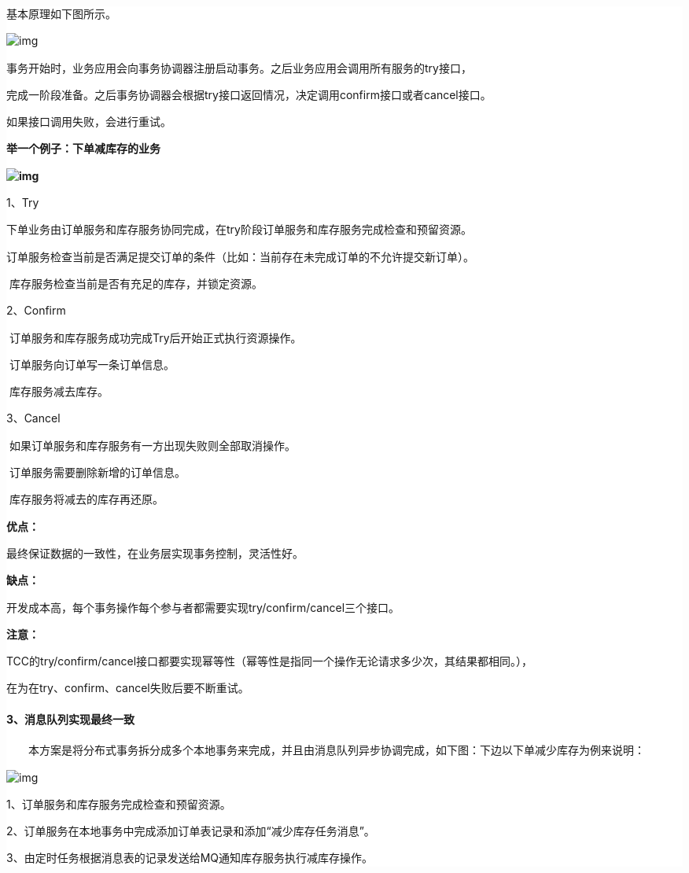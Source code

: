 基本原理如下图所示。

![img](https://img2020.cnblogs.com/blog/1917908/202007/1917908-20200721223057927-275575535.png)

事务开始时，业务应用会向事务协调器注册启动事务。之后业务应用会调用所有服务的try接口，

完成一阶段准备。之后事务协调器会根据try接口返回情况，决定调用confirm接口或者cancel接口。

如果接口调用失败，会进行重试。

**举一个例子：下单减库存的业务**

**![img](https://img2020.cnblogs.com/blog/1917908/202007/1917908-20200721223131905-821929157.png)**

1、Try

​		下单业务由订单服务和库存服务协同完成，在try阶段订单服务和库存服务完成检查和预留资源。

​		订单服务检查当前是否满足提交订单的条件（比如：当前存在未完成订单的不允许提交新订单）。

​		库存服务检查当前是否有充足的库存，并锁定资源。

2、Confirm

​		订单服务和库存服务成功完成Try后开始正式执行资源操作。

​		订单服务向订单写一条订单信息。

​		库存服务减去库存。

3、Cancel

​		如果订单服务和库存服务有一方出现失败则全部取消操作。

​		订单服务需要删除新增的订单信息。

​		库存服务将减去的库存再还原。

**优点：**

最终保证数据的一致性，在业务层实现事务控制，灵活性好。

**缺点：**

开发成本高，每个事务操作每个参与者都需要实现try/confirm/cancel三个接口。

**注意：**

TCC的try/confirm/cancel接口都要实现幂等性（幂等性是指同一个操作无论请求多少次，其结果都相同。），

在为在try、confirm、cancel失败后要不断重试。

#### 3、消息队列实现最终一致

　　本方案是将分布式事务拆分成多个本地事务来完成，并且由消息队列异步协调完成，如下图：下边以下单减少库存为例来说明：

![img](https://img2020.cnblogs.com/blog/1917908/202007/1917908-20200721223950016-1909153879.png)

1、订单服务和库存服务完成检查和预留资源。

2、订单服务在本地事务中完成添加订单表记录和添加“减少库存任务消息”。

3、由定时任务根据消息表的记录发送给MQ通知库存服务执行减库存操作。
